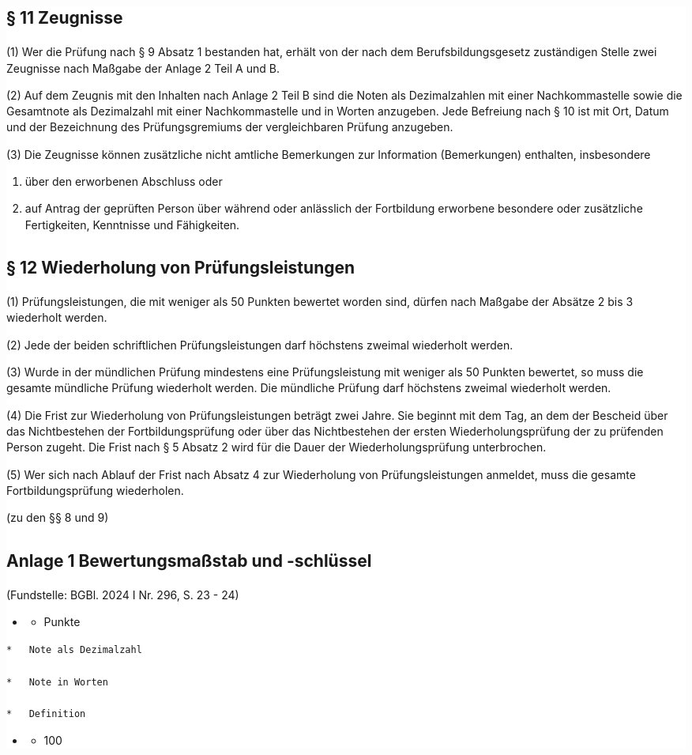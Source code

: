 
## § 11 Zeugnisse

(1) Wer die Prüfung nach § 9 Absatz 1 bestanden hat, erhält von der nach dem Berufsbildungsgesetz zuständigen Stelle zwei Zeugnisse nach Maßgabe der Anlage 2 Teil A und B.

(2) Auf dem Zeugnis mit den Inhalten nach Anlage 2 Teil B sind die Noten als Dezimalzahlen mit einer Nachkommastelle sowie die Gesamtnote als Dezimalzahl mit einer Nachkommastelle und in Worten anzugeben. Jede Befreiung nach § 10 ist mit Ort, Datum und der Bezeichnung des Prüfungsgremiums der vergleichbaren Prüfung anzugeben.

(3) Die Zeugnisse können zusätzliche nicht amtliche Bemerkungen zur Information (Bemerkungen) enthalten, insbesondere

1.  über den erworbenen Abschluss oder


2.  auf Antrag der geprüften Person über während oder anlässlich der Fortbildung erworbene besondere oder zusätzliche Fertigkeiten, Kenntnisse und Fähigkeiten.





## § 12 Wiederholung von Prüfungsleistungen

(1) Prüfungsleistungen, die mit weniger als 50 Punkten bewertet worden sind, dürfen nach Maßgabe der Absätze 2 bis 3 wiederholt werden.

(2) Jede der beiden schriftlichen Prüfungsleistungen darf höchstens zweimal wiederholt werden.

(3) Wurde in der mündlichen Prüfung mindestens eine Prüfungsleistung mit weniger als 50 Punkten bewertet, so muss die gesamte mündliche Prüfung wiederholt werden. Die mündliche Prüfung darf höchstens zweimal wiederholt werden.

(4) Die Frist zur Wiederholung von Prüfungsleistungen beträgt zwei Jahre. Sie beginnt mit dem Tag, an dem der Bescheid über das Nichtbestehen der Fortbildungsprüfung oder über das Nichtbestehen der ersten Wiederholungsprüfung der zu prüfenden Person zugeht. Die Frist nach § 5 Absatz 2 wird für die Dauer der Wiederholungsprüfung unterbrochen.

(5) Wer sich nach Ablauf der Frist nach Absatz 4 zur Wiederholung von Prüfungsleistungen anmeldet, muss die gesamte Fortbildungsprüfung wiederholen.

(zu den §§ 8 und 9)

## Anlage 1 Bewertungsmaßstab und -schlüssel

(Fundstelle: BGBl. 2024 I Nr. 296, S. 23 - 24)


*    *   Punkte

    *   Note als Dezimalzahl

    *   Note in Worten

    *   Definition


*    *   100
